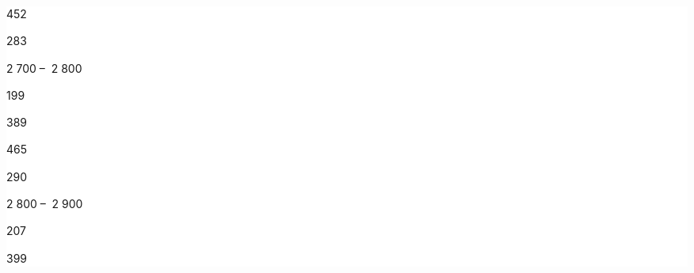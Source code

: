 <td style align="char" valign="top" charoff="50">

452

</td>

<td style align="char" valign="top" charoff="50">

283

</td>

</tr>

<tr>

<td style align="char" valign="top" charoff="50">

2 700 –  2 800

</td>

<td style align="char" valign="top" charoff="50">

199

</td>

<td style align="char" valign="top" charoff="50">

389

</td>

<td style align="char" valign="top" charoff="50">

465

</td>

<td style align="char" valign="top" charoff="50">

290

</td>

</tr>

<tr>

<td style align="char" valign="top" charoff="50">

2 800 –  2 900

</td>

<td style align="char" valign="top" charoff="50">

207

</td>

<td style align="char" valign="top" charoff="50">

399
